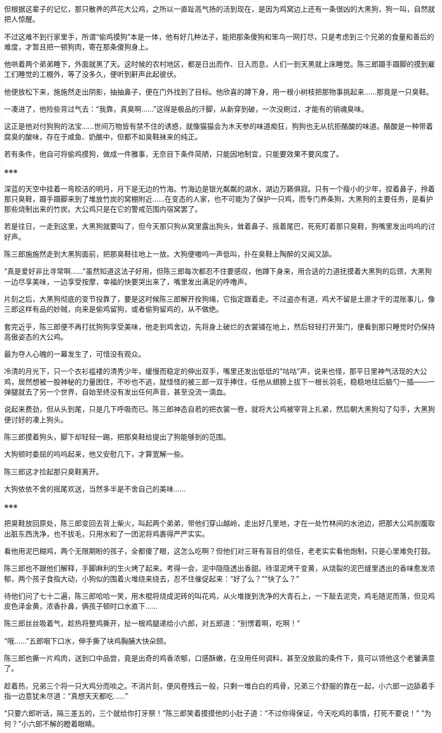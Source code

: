 但根据这辈子的记忆，那只散养的芦花大公鸡，之所以一直趾高气扬的活到现在，是因为鸡窝边上还有一条很凶的大黑狗，狗一叫，自然就把人惊醒。

不过这难不到行家里手，所谓“偷鸡摸狗”本是一体，他有好几种法子，能把那条傻狗和笨鸟一网打尽，只是考虑到三个兄弟的食量和善后的难度，才暂且把一顿狗肉，寄在那条傻狗身上。

他哄着两个弟弟睡下，外面就黑了天。这时候的农村地区，都是日出而作、日入而息，人们一到天黑就上床睡觉。陈三郎蹑手蹑脚的摸到雇工们睡觉的工棚外，等了没多久，便听到鼾声此起彼伏。

他便放松下来，施施然走出阴影，抽抽鼻子，便在门外找到了目标。他欣喜的蹲下身，用一根小树枝把那物事挑起来……那竟是一只臭鞋。

一凑进了，他险些背过气去：“我靠，真臭啊……”这得是极品的汗脚，从新穿到破，一次没刷过，才能有的销魂臭味。

这正是他对付狗狗的法宝……世间万物皆有禁不住的诱惑，就像猫猫会为木天参的味道痴狂，狗狗也无从抗拒酪酸的味道。酪酸是一种带着腐臭的酸味，存在于咸鱼、奶酪中，但都不如臭鞋袜来的纯正。

若有条件，他自可将偷鸡摸狗，做成一件雅事，无奈目下条件简陋，只能因地制宜，只能要效果不要风度了。

※※※

深蓝的天空中挂着一弯皎洁的明月，月下是无边的竹海。竹海边是银光粼粼的湖水，湖边万籁俱寂。只有一个瘦小的少年，捏着鼻子，拎着那只臭鞋，蹑手蹑脚来到了堆放竹炭的窝棚附近……在变态的人家，也不可能为了保护一只鸡，而专门养条狗，大黑狗的主要任务，是看护那些烧制出来的竹炭。大公鸡只是在它的警戒范围内宿窝罢了。

若是往日，一走到这里，大黑狗就要叫了，但今天那只狗从窝里露出狗头，耸着鼻子、摇着尾巴，死死盯着那只臭鞋，狗嘴里发出呜呜的讨好声。

陈三郎施施然走到大黑狗面前，把那臭鞋往地上一放。大狗便嗷呜一声低叫，扑在臭鞋上陶醉的又闻又舔。

“真是爱好非比寻常啊……”虽然知道这法子好用，但陈三郎每次都忍不住要感叹，他蹲下身来，用合适的力道抚摸着大黑狗的后颈，大黑狗一边尽享美味，一边享受按摩，幸福的快要哭出来了，嘴里发出满足的呼噜声。

片刻之后，大黑狗彻底的变节投靠了，要是这时候陈三郎解开拴狗绳，它指定跟着走。不过盗亦有道，鸡犬不留是土匪才干的混账事儿，像三郎这样有品的妙贼，向来是偷鸡留狗，或者偷狗留鸡的，从不做绝。

套完近乎，陈三郎便不再打扰狗狗享受美味，他走到鸡舍边，先将身上破烂的衣裳铺在地上，然后轻轻打开笼门，便看到那只睡觉时仍保持高傲姿态的大公鸡。

最为夺人心魄的一幕发生了，可惜没有观众。

冷清的月光下，只一个衣衫褴褛的清秀少年，缓慢而稳定的伸出双手，嘴里还发出低低的“咕咕”声，说来也怪，那平日里神气活现的大公鸡，居然想被一股神秘的力量困住，不吵也不逃，就怪怪的被三郎一双手捧住，任他从翅膀上拔下一根长羽毛，稳稳地往后脑勺一插——一弹腿就去了另一个世界，自始至终没有发出任何声音，甚至没流一滴血。

说起来费劲，但从头到尾，只是几下呼吸而已。陈三郎神态自若的把衣裳一卷，就将大公鸡被宰背上扎紧，然后朝大黑狗勾了勾手，大黑狗便讨好的凑上狗头。

陈三郎摸着狗头，脚下却轻轻一踢，把那臭鞋给提出了狗能够到的范围。

大狗顿时委屈的呜呜起来，他又安慰几下，才算宽解一些。

陈三郎这才捡起那只臭鞋离开。

大狗依依不舍的摇尾欢送，当然多半是不舍自己的美味……

※※※

把臭鞋放回原处，陈三郎变回去背上柴火，叫起两个弟弟，带他们穿山越岭，走出好几里地，才在一处竹林间的水池边，把那大公鸡剖腹取出脏东西洗净，也不拔毛，只用水和了一团泥将鸡裹得严严实实。

看他用泥巴糊鸡，两个无限期盼的孩子，全都傻了眼，这怎么吃啊？但他们对三哥有盲目的信任，老老实实看他炮制，只是心里难免打鼓。

陈三郎也不跟他们解释，手脚麻利的生火烤了起来。考得一会，泥中隐隐透出香甜。待湿泥烤干变黄，从烧裂的泥巴缝里透出的香味愈发浓郁，两个孩子食指大动，小狗似的围着火堆绕来绕去，忍不住催促起来：“好了么？”“快了么？”

待他们问了七十二遍，陈三郎哈哈一笑，用木棍将烧成泥砖的叫花鸡，从火堆拨到洗净的大青石上，一下敲去泥壳，鸡毛随泥而落，但见鸡皮色泽金黄，浓香扑鼻，俩孩子顿时口水直下……

陈三郎丝丝吸着气，趁热将整鸡撕开，扯一根鸡腿递给小六郎，对五郎道：“别愣着啊，吃啊！”

“哦……”五郎咽下口水，伸手撕了块鸡胸脯大快朵颐。

陈三郎也撕一片鸡肉，送到口中品尝，竟是出奇的鸡香浓郁，口感酥嫩，在没用任何调料，甚至没放盐的条件下，竟可以领他这个老饕满意了。

趁着热，兄弟三个将一只大鸡分而啖之。不消片刻，便风卷残云一般，只剩一堆白白的鸡骨，兄弟三个舒服的靠在一起，小六郎一边舔着手指一边意犹未尽道：“真想天天都吃……”

“只要六郎听话，隔三差五的，三个就给你打牙祭！”陈三郎笑着摸摸他的小肚子道：“不过你得保证，今天吃鸡的事情，打死不要说！”
“为何？”小六郎不解的瞪着眼睛。
